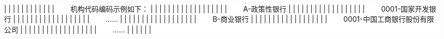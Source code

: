 |            |        |            |                |                  |          |                      |              |              |                |              | 　　机构代码编码示例如下：                                                                                                                                                                                                                                                                                                               |        |                                                                                                                                                                                                                                                                      |            |                                |            |
|            |        |            |                |                  |          |                      |              |              |                |              | 　　A-政策性银行                                                                                                                                                                                                                                                                                                                         |        |                                                                                                                                                                                                                                                                      |            |                                |            |
|            |        |            |                |                  |          |                      |              |              |                |              | 　　0001-国家开发银行                                                                                                                                                                                                                                                                                                                    |        |                                                                                                                                                                                                                                                                      |            |                                |            |
|            |        |            |                |                  |          |                      |              |              |                |              | 　　……                                                                                                                                                                                                                                                                                                                                   |        |                                                                                                                                                                                                                                                                      |            |                                |            |
|            |        |            |                |                  |          |                      |              |              |                |              | 　　B-商业银行                                                                                                                                                                                                                                                                                                                           |        |                                                                                                                                                                                                                                                                      |            |                                |            |
|            |        |            |                |                  |          |                      |              |              |                |              | 　　0001-中国工商银行股份有限公司                                                                                                                                                                                                                                                                                                        |        |                                                                                                                                                                                                                                                                      |            |                                |            |
|            |        |            |                |                  |          |                      |              |              |                |              | 　　……                                                                                                                                                                                                                                                                                                                                   |        |                                                                                                                                                                                                                                                                      |            |                                |            |